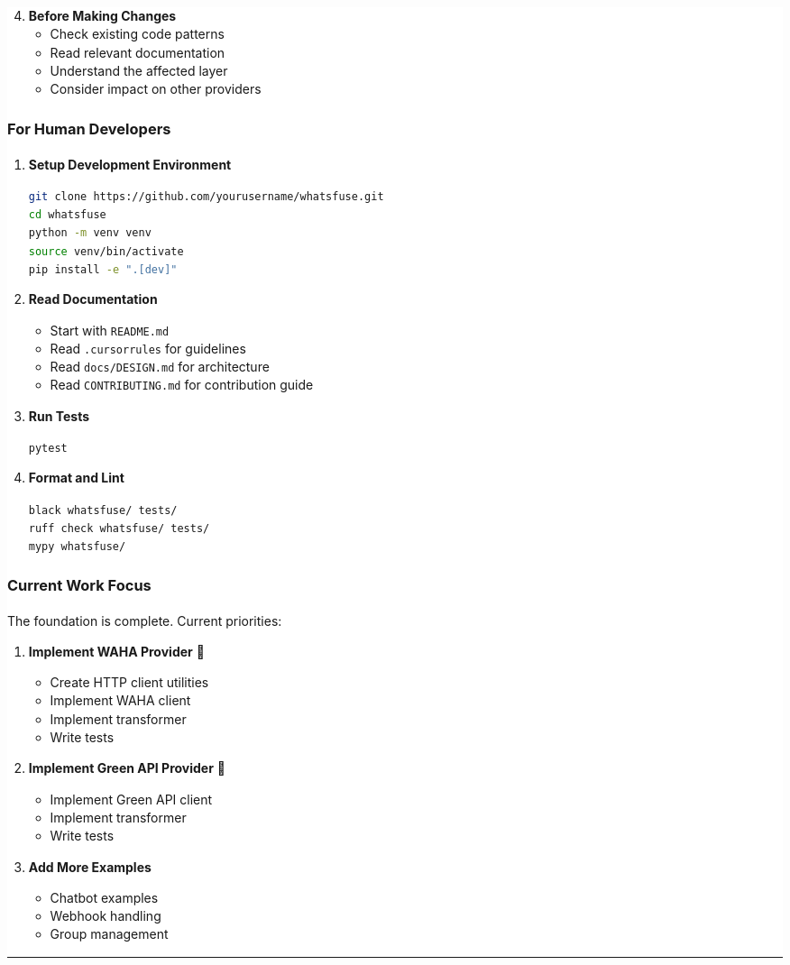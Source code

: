 4. **Before Making Changes**
   - Check existing code patterns
   - Read relevant documentation
   - Understand the affected layer
   - Consider impact on other providers

### For Human Developers

1. **Setup Development Environment**
   ```bash
   git clone https://github.com/yourusername/whatsfuse.git
   cd whatsfuse
   python -m venv venv
   source venv/bin/activate
   pip install -e ".[dev]"
   ```

2. **Read Documentation**
   - Start with `README.md`
   - Read `.cursorrules` for guidelines
   - Read `docs/DESIGN.md` for architecture
   - Read `CONTRIBUTING.md` for contribution guide

3. **Run Tests**
   ```bash
   pytest
   ```

4. **Format and Lint**
   ```bash
   black whatsfuse/ tests/
   ruff check whatsfuse/ tests/
   mypy whatsfuse/
   ```

### Current Work Focus

The foundation is complete. Current priorities:

1. **Implement WAHA Provider** 🚧
   - Create HTTP client utilities
   - Implement WAHA client
   - Implement transformer
   - Write tests

2. **Implement Green API Provider** 🚧
   - Implement Green API client
   - Implement transformer
   - Write tests

3. **Add More Examples** 
   - Chatbot examples
   - Webhook handling
   - Group management

---
